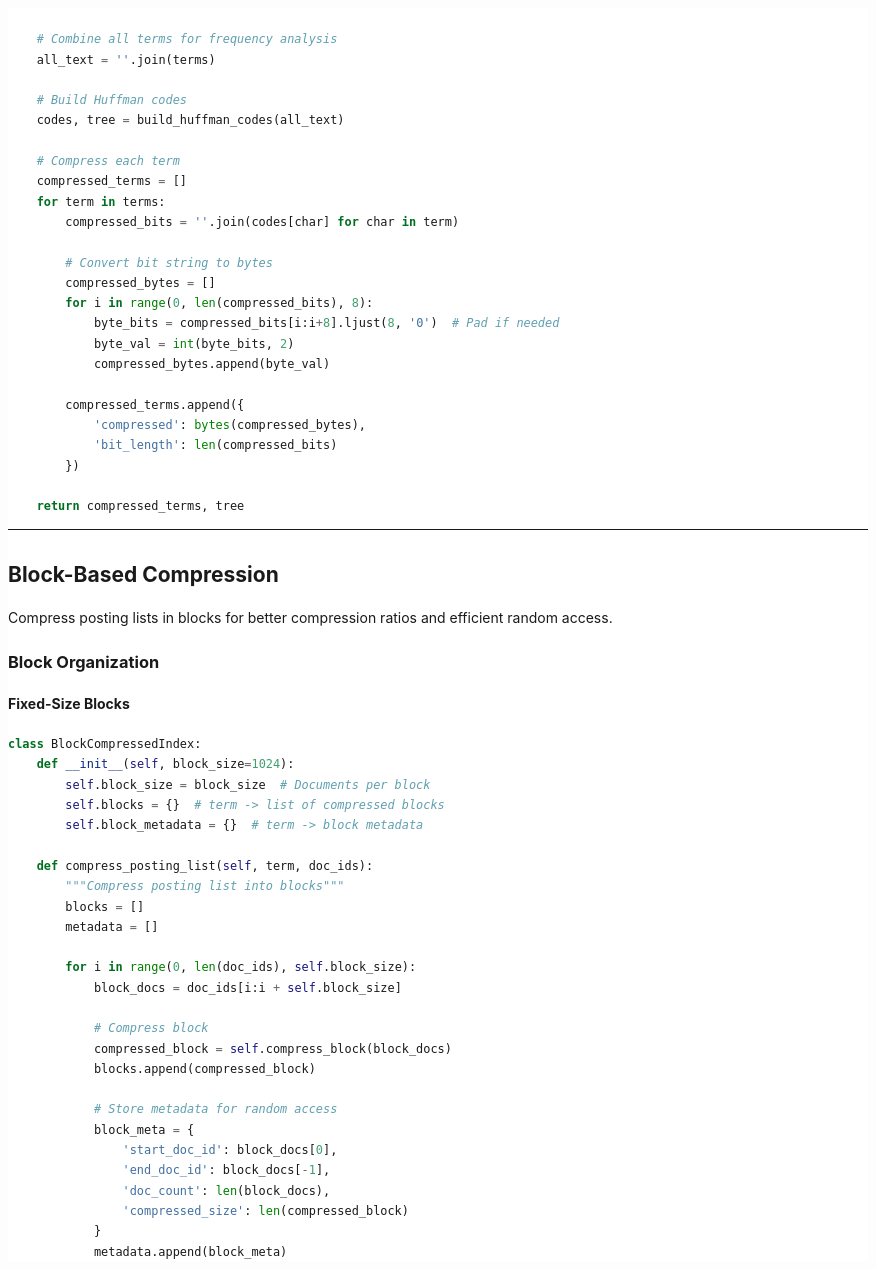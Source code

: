 ```python
    
    # Combine all terms for frequency analysis
    all_text = ''.join(terms)
    
    # Build Huffman codes
    codes, tree = build_huffman_codes(all_text)
    
    # Compress each term
    compressed_terms = []
    for term in terms:
        compressed_bits = ''.join(codes[char] for char in term)
        
        # Convert bit string to bytes
        compressed_bytes = []
        for i in range(0, len(compressed_bits), 8):
            byte_bits = compressed_bits[i:i+8].ljust(8, '0')  # Pad if needed
            byte_val = int(byte_bits, 2)
            compressed_bytes.append(byte_val)
        
        compressed_terms.append({
            'compressed': bytes(compressed_bytes),
            'bit_length': len(compressed_bits)
        })
    
    return compressed_terms, tree
```

---

## Block-Based Compression

Compress posting lists in blocks for better compression ratios and efficient random access.

### Block Organization

#### **Fixed-Size Blocks**
```python
class BlockCompressedIndex:
    def __init__(self, block_size=1024):
        self.block_size = block_size  # Documents per block
        self.blocks = {}  # term -> list of compressed blocks
        self.block_metadata = {}  # term -> block metadata
    
    def compress_posting_list(self, term, doc_ids):
        """Compress posting list into blocks"""
        blocks = []
        metadata = []
        
        for i in range(0, len(doc_ids), self.block_size):
            block_docs = doc_ids[i:i + self.block_size]
            
            # Compress block
            compressed_block = self.compress_block(block_docs)
            blocks.append(compressed_block)
            
            # Store metadata for random access
            block_meta = {
                'start_doc_id': block_docs[0],
                'end_doc_id': block_docs[-1],
                'doc_count': len(block_docs),
                'compressed_size': len(compressed_block)
            }
            metadata.append(block_meta)
```